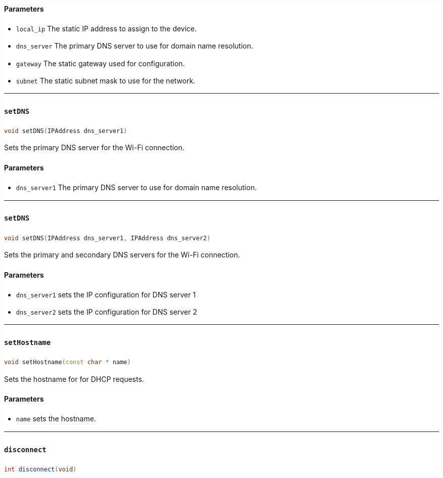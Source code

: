 #### Parameters
* `local_ip` The static IP address to assign to the device. 

* `dns_server` The primary DNS server to use for domain name resolution. 

* `gateway` The static gateway used for configuration. 

* `subnet` The static subnet mask to use for the network.
<hr />

### `setDNS` <a id="class_c_wifi_1a4043b10b6a83cb3add95e127c79056a0" class="anchor"></a>

```cpp
void setDNS(IPAddress dns_server1)
```

Sets the primary DNS server for the Wi-Fi connection.

#### Parameters
* `dns_server1` The primary DNS server to use for domain name resolution.
<hr />

### `setDNS` <a id="class_c_wifi_1adaa95a2dd3a8bab54080669e612f9d37" class="anchor"></a>

```cpp
void setDNS(IPAddress dns_server1, IPAddress dns_server2)
```

Sets the primary and secondary DNS servers for the Wi-Fi connection.

#### Parameters
* `dns_server1` sets the IP configuration for DNS server 1 

* `dns_server2` sets the IP configuration for DNS server 2
<hr />

### `setHostname` <a id="class_c_wifi_1aece8d82cb1f1a55c0c22a606d66f8ea7" class="anchor"></a>

```cpp
void setHostname(const char * name)
```

Sets the hostname for for DHCP requests.

#### Parameters
* `name` sets the hostname.
<hr />

### `disconnect` <a id="class_c_wifi_1a59591cd8450c695f3588df818fb58d34" class="anchor"></a>

```cpp
int disconnect(void)
```

